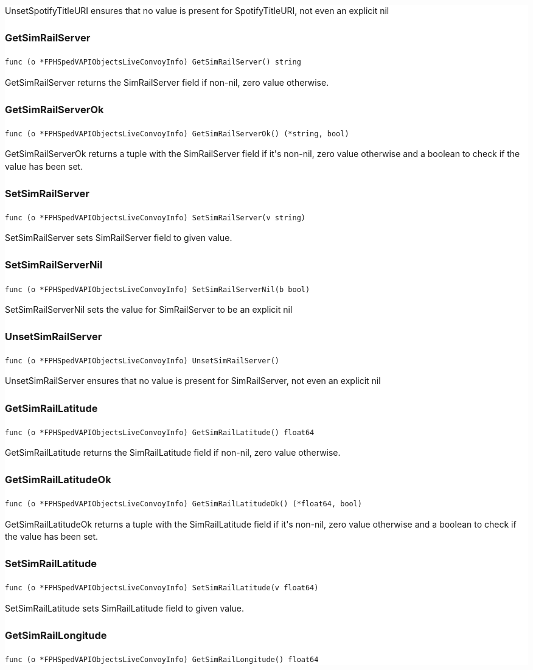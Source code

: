 UnsetSpotifyTitleURI ensures that no value is present for SpotifyTitleURI, not even an explicit nil
### GetSimRailServer

`func (o *FPHSpedVAPIObjectsLiveConvoyInfo) GetSimRailServer() string`

GetSimRailServer returns the SimRailServer field if non-nil, zero value otherwise.

### GetSimRailServerOk

`func (o *FPHSpedVAPIObjectsLiveConvoyInfo) GetSimRailServerOk() (*string, bool)`

GetSimRailServerOk returns a tuple with the SimRailServer field if it's non-nil, zero value otherwise
and a boolean to check if the value has been set.

### SetSimRailServer

`func (o *FPHSpedVAPIObjectsLiveConvoyInfo) SetSimRailServer(v string)`

SetSimRailServer sets SimRailServer field to given value.


### SetSimRailServerNil

`func (o *FPHSpedVAPIObjectsLiveConvoyInfo) SetSimRailServerNil(b bool)`

 SetSimRailServerNil sets the value for SimRailServer to be an explicit nil

### UnsetSimRailServer
`func (o *FPHSpedVAPIObjectsLiveConvoyInfo) UnsetSimRailServer()`

UnsetSimRailServer ensures that no value is present for SimRailServer, not even an explicit nil
### GetSimRailLatitude

`func (o *FPHSpedVAPIObjectsLiveConvoyInfo) GetSimRailLatitude() float64`

GetSimRailLatitude returns the SimRailLatitude field if non-nil, zero value otherwise.

### GetSimRailLatitudeOk

`func (o *FPHSpedVAPIObjectsLiveConvoyInfo) GetSimRailLatitudeOk() (*float64, bool)`

GetSimRailLatitudeOk returns a tuple with the SimRailLatitude field if it's non-nil, zero value otherwise
and a boolean to check if the value has been set.

### SetSimRailLatitude

`func (o *FPHSpedVAPIObjectsLiveConvoyInfo) SetSimRailLatitude(v float64)`

SetSimRailLatitude sets SimRailLatitude field to given value.


### GetSimRailLongitude

`func (o *FPHSpedVAPIObjectsLiveConvoyInfo) GetSimRailLongitude() float64`
